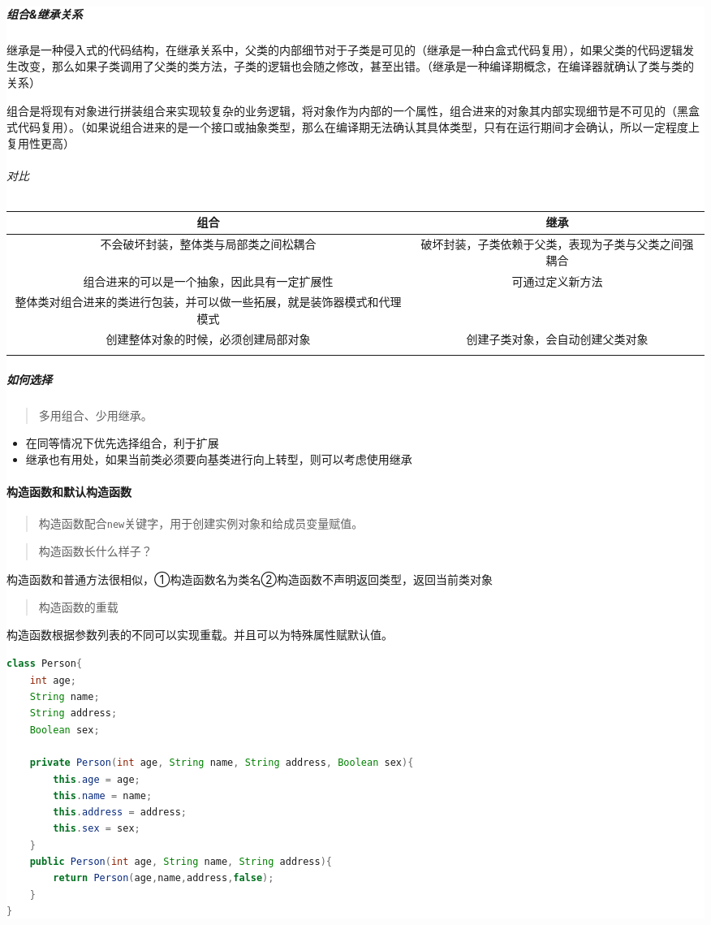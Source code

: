 ##### 组合&继承关系

继承是一种侵入式的代码结构，在继承关系中，父类的内部细节对于子类是可见的（继承是一种白盒式代码复用），如果父类的代码逻辑发生改变，那么如果子类调用了父类的类方法，子类的逻辑也会随之修改，甚至出错。（继承是一种编译期概念，在编译器就确认了类与类的关系）

组合是将现有对象进行拼装组合来实现较复杂的业务逻辑，将对象作为内部的一个属性，组合进来的对象其内部实现细节是不可见的（黑盒式代码复用）。（如果说组合进来的是一个接口或抽象类型，那么在编译期无法确认其具体类型，只有在运行期间才会确认，所以一定程度上复用性更高）



###### 对比

|                             组合                             |                         继承                         |
| :----------------------------------------------------------: | :--------------------------------------------------: |
|            不会破坏封装，整体类与局部类之间松耦合            | 破坏封装，子类依赖于父类，表现为子类与父类之间强耦合 |
|         组合进来的可以是一个抽象，因此具有一定扩展性         |                   可通过定义新方法                   |
| 整体类对组合进来的类进行包装，并可以做一些拓展，就是装饰器模式和代理模式 |                                                      |
|             创建整体对象的时候，必须创建局部对象             |           创建子类对象，会自动创建父类对象           |
|                                                              |                                                      |



##### 如何选择

> 多用组合、少用继承。

- 在同等情况下优先选择组合，利于扩展
- 继承也有用处，如果当前类必须要向基类进行向上转型，则可以考虑使用继承



#### 构造函数和默认构造函数

> 构造函数配合`new`关键字，用于创建实例对象和给成员变量赋值。

> 构造函数长什么样子？

构造函数和普通方法很相似，①构造函数名为类名②构造函数不声明返回类型，返回当前类对象

> 构造函数的重载

构造函数根据参数列表的不同可以实现重载。并且可以为特殊属性赋默认值。

```java
class Person{
    int age;
    String name;
    String address;
    Boolean sex;
    
    private Person(int age, String name, String address, Boolean sex){
        this.age = age;
        this.name = name;
        this.address = address;
        this.sex = sex;
    }
    public Person(int age, String name, String address){
        return Person(age,name,address,false);
    }
}
```

